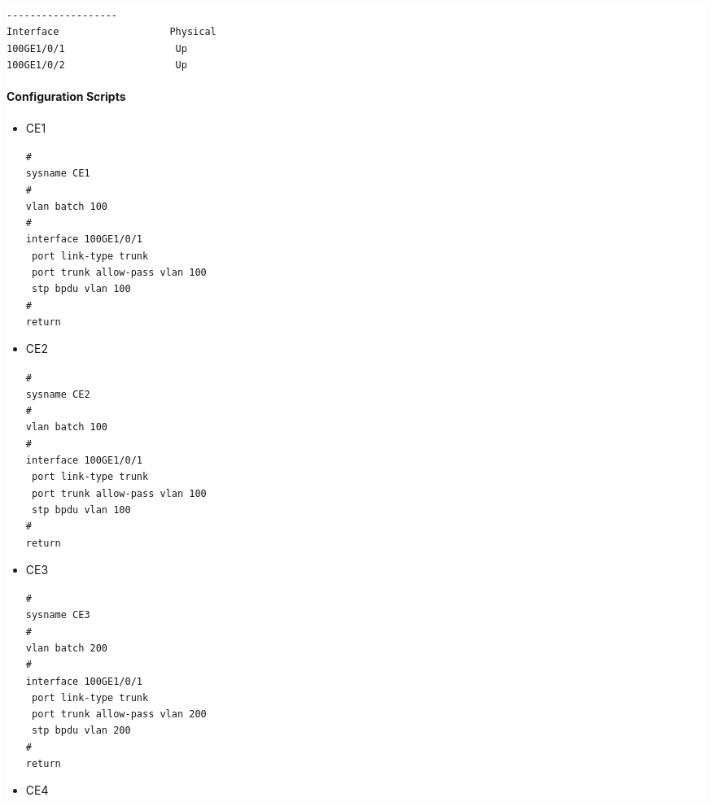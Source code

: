    ```
   -------------------
   Interface                   Physical
   100GE1/0/1                   Up
   100GE1/0/2                   Up
   
   ```

#### Configuration Scripts

* CE1
  
  ```
  #
  sysname CE1
  #
  vlan batch 100
  #
  interface 100GE1/0/1
   port link-type trunk
   port trunk allow-pass vlan 100
   stp bpdu vlan 100
  #
  return
  ```
* CE2
  
  ```
  #
  sysname CE2
  #
  vlan batch 100
  #
  interface 100GE1/0/1
   port link-type trunk
   port trunk allow-pass vlan 100
   stp bpdu vlan 100
  #
  return
  ```
* CE3
  
  ```
  #
  sysname CE3
  #
  vlan batch 200
  #
  interface 100GE1/0/1
   port link-type trunk
   port trunk allow-pass vlan 200
   stp bpdu vlan 200
  #
  return
  ```
* CE4
  